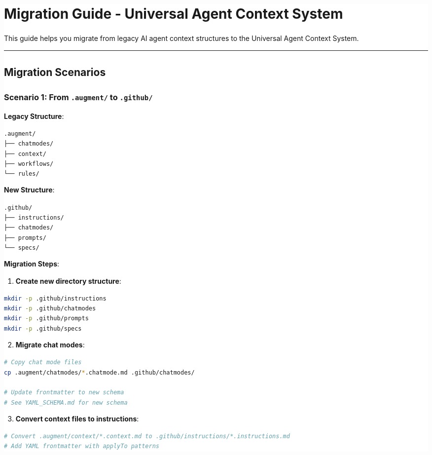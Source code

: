 # Migration Guide - Universal Agent Context System

This guide helps you migrate from legacy AI agent context structures to the Universal Agent Context System.

---

## Migration Scenarios

### Scenario 1: From `.augment/` to `.github/`

**Legacy Structure**:
```
.augment/
├── chatmodes/
├── context/
├── workflows/
└── rules/
```

**New Structure**:
```
.github/
├── instructions/
├── chatmodes/
├── prompts/
└── specs/
```

**Migration Steps**:

1. **Create new directory structure**:
```bash
mkdir -p .github/instructions
mkdir -p .github/chatmodes
mkdir -p .github/prompts
mkdir -p .github/specs
```

2. **Migrate chat modes**:
```bash
# Copy chat mode files
cp .augment/chatmodes/*.chatmode.md .github/chatmodes/

# Update frontmatter to new schema
# See YAML_SCHEMA.md for new schema
```

3. **Convert context files to instructions**:
```bash
# Convert .augment/context/*.context.md to .github/instructions/*.instructions.md
# Add YAML frontmatter with applyTo patterns
```
